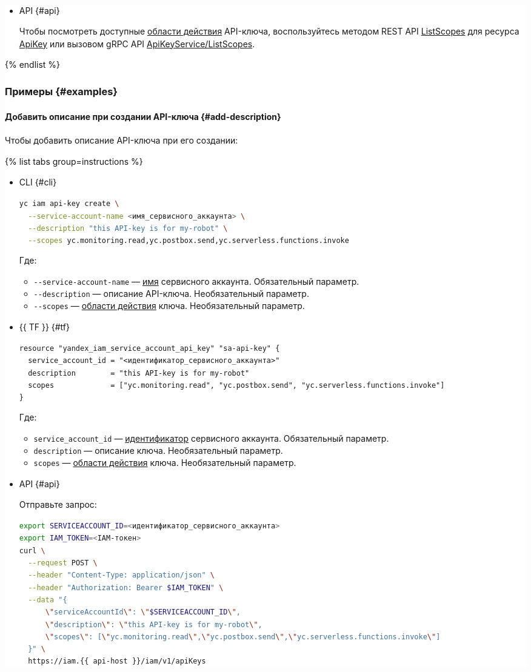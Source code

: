 - API {#api}

  Чтобы посмотреть доступные [области действия](../../concepts/authorization/api-key.md#scoped-api-keys) API-ключа, воспользуйтесь методом REST API [ListScopes](../../api-ref/ApiKey/listScopes.md) для ресурса [ApiKey](../../api-ref/ApiKey/index.md) или вызовом gRPC API [ApiKeyService/ListScopes](../../api-ref/grpc/ApiKey/listScopes.md).

{% endlist %}

### Примеры {#examples}

#### Добавить описание при создании API-ключа {#add-description}

Чтобы добавить описание API-ключа при его создании:

{% list tabs group=instructions %}

- CLI {#cli}

  ```bash
  yc iam api-key create \
    --service-account-name <имя_сервисного_аккаунта> \
    --description "this API-key is for my-robot" \
    --scopes yc.monitoring.read,yc.postbox.send,yc.serverless.functions.invoke
  ```

  Где:

  * `--service-account-name` — [имя](../sa/get-id.md) сервисного аккаунта. Обязательный параметр.
  * `--description` — описание API-ключа. Необязательный параметр.
  * `--scopes` — [области действия](../../concepts/authorization/api-key.md#scoped-api-keys) ключа. Необязательный параметр.

- {{ TF }} {#tf}

  ```hcl
  resource "yandex_iam_service_account_api_key" "sa-api-key" {
    service_account_id = "<идентификатор_сервисного_аккаунта>"
    description        = "this API-key is for my-robot"
    scopes             = ["yc.monitoring.read", "yc.postbox.send", "yc.serverless.functions.invoke"]
  }
  ```

  Где:

  * `service_account_id` — [идентификатор](../sa/get-id.md) сервисного аккаунта. Обязательный параметр.
  * `description` — описание ключа. Необязательный параметр.
  * `scopes` — [области действия](../../concepts/authorization/api-key.md#scoped-api-keys) ключа. Необязательный параметр.

- API {#api}

  Отправьте запрос:

  ```bash
  export SERVICEACCOUNT_ID=<идентификатор_сервисного_аккаунта>
  export IAM_TOKEN=<IAM-токен>
  curl \
    --request POST \
    --header "Content-Type: application/json" \
    --header "Authorization: Bearer $IAM_TOKEN" \
    --data "{
        \"serviceAccountId\": \"$SERVICEACCOUNT_ID\",
        \"description\": \"this API-key is for my-robot\",
        \"scopes\": [\"yc.monitoring.read\",\"yc.postbox.send\",\"yc.serverless.functions.invoke\"]
    }" \
    https://iam.{{ api-host }}/iam/v1/apiKeys
  ```
